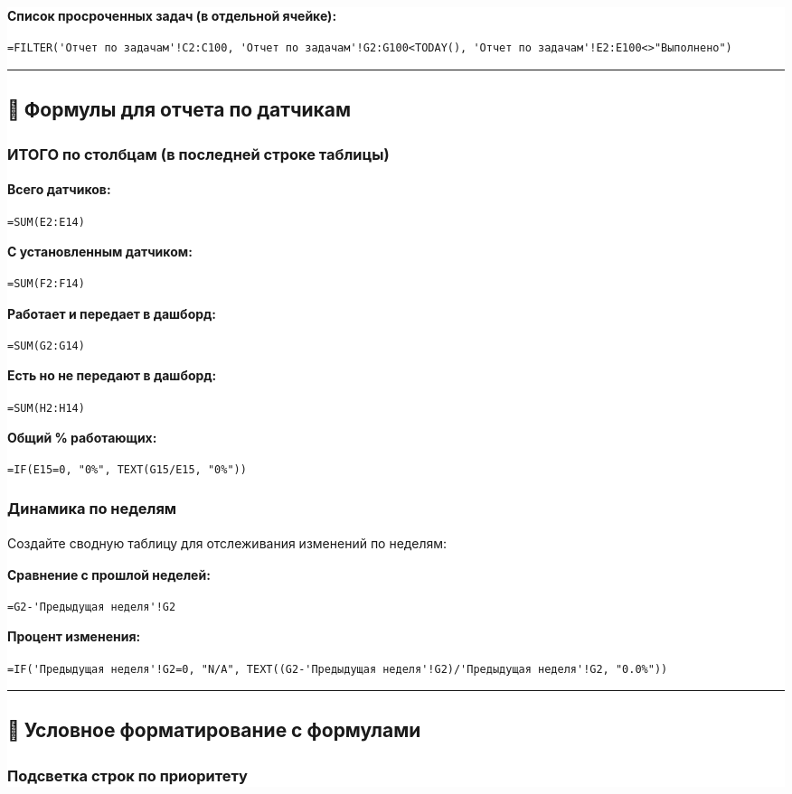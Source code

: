 **Список просроченных задач (в отдельной ячейке):**
```
=FILTER('Отчет по задачам'!C2:C100, 'Отчет по задачам'!G2:G100<TODAY(), 'Отчет по задачам'!E2:E100<>"Выполнено")
```

---

## 🎯 Формулы для отчета по датчикам

### ИТОГО по столбцам (в последней строке таблицы)

**Всего датчиков:**
```
=SUM(E2:E14)
```

**С установленным датчиком:**
```
=SUM(F2:F14)
```

**Работает и передает в дашборд:**
```
=SUM(G2:G14)
```

**Есть но не передают в дашборд:**
```
=SUM(H2:H14)
```

**Общий % работающих:**
```
=IF(E15=0, "0%", TEXT(G15/E15, "0%"))
```

### Динамика по неделям

Создайте сводную таблицу для отслеживания изменений по неделям:

**Сравнение с прошлой неделей:**
```
=G2-'Предыдущая неделя'!G2
```

**Процент изменения:**
```
=IF('Предыдущая неделя'!G2=0, "N/A", TEXT((G2-'Предыдущая неделя'!G2)/'Предыдущая неделя'!G2, "0.0%"))
```

---

## 🔔 Условное форматирование с формулами

### Подсветка строк по приоритету
